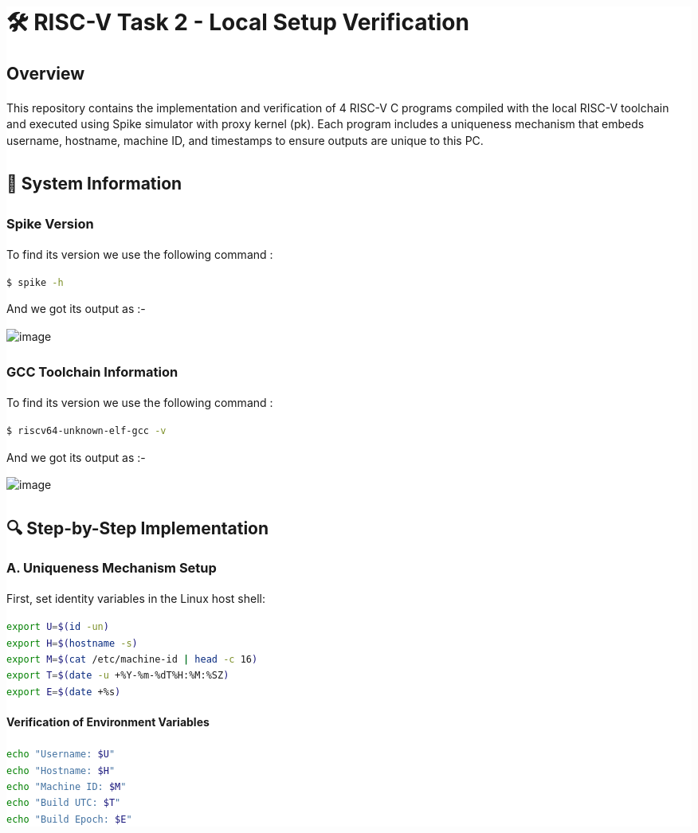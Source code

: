 # 🛠️ RISC-V Task 2 - Local Setup Verification

## Overview
This repository contains the implementation and verification of 4 RISC-V C programs compiled with the local RISC-V toolchain and executed using Spike simulator with proxy kernel (pk). Each program includes a uniqueness mechanism that embeds username, hostname, machine ID, and timestamps to ensure outputs are unique to this PC.

## 🔧 System Information

### Spike Version
To find its version we use the following command :
```bash
$ spike -h
```
And we got its output as :-

<img width="940" height="453" alt="image" src="https://github.com/user-attachments/assets/4ab872c0-f55b-45f0-bb3c-162b3581d61c" />

### GCC Toolchain Information
To find its version we use the following command :
```bash
$ riscv64-unknown-elf-gcc -v
```
And we got its output as :-

<img width="940" height="168" alt="image" src="https://github.com/user-attachments/assets/a6581f5e-6989-4f13-95d6-d5f09477d23a" />

## 🔍 Step-by-Step Implementation

### A. Uniqueness Mechanism Setup
First, set identity variables in the Linux host shell:

```bash
export U=$(id -un)
export H=$(hostname -s)
export M=$(cat /etc/machine-id | head -c 16)
export T=$(date -u +%Y-%m-%dT%H:%M:%SZ)
export E=$(date +%s)
```

#### Verification of Environment Variables
```bash
echo "Username: $U"
echo "Hostname: $H" 
echo "Machine ID: $M"
echo "Build UTC: $T"
echo "Build Epoch: $E"
```
